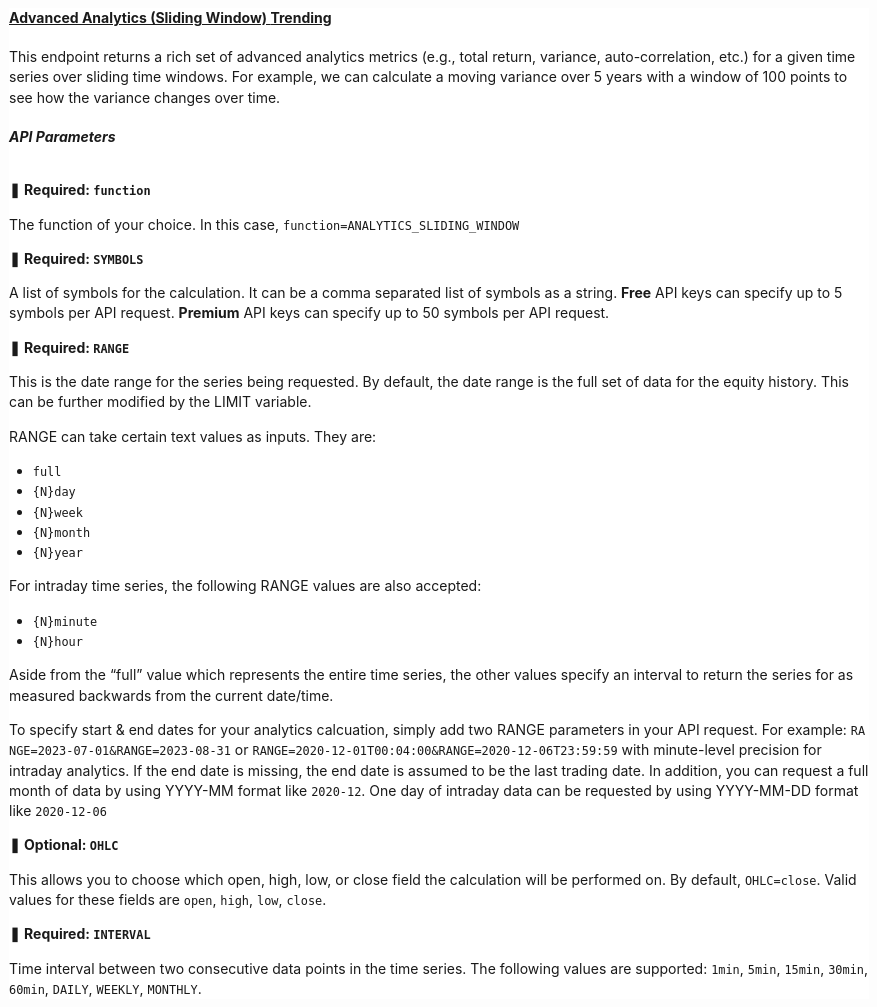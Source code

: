 #### [Advanced Analytics (Sliding Window) **Trending**](https://www.alphavantage.co/documentation/#analytics-sliding-window)

This endpoint returns a rich set of advanced analytics metrics (e.g., total return, variance, auto-correlation, etc.) for a given time series over sliding time windows. For example, we can calculate a moving variance over 5 years with a window of 100 points to see how the variance changes over time.

###### **API Parameters**

**❚ Required: `function`**

The function of your choice. In this case, `function=ANALYTICS_SLIDING_WINDOW`

**❚ Required: `SYMBOLS`**

A list of symbols for the calculation. It can be a comma separated list of symbols as a string. **Free** API keys can specify up to 5 symbols per API request. **Premium** API keys can specify up to 50 symbols per API request.

**❚ Required: `RANGE`**

This is the date range for the series being requested. By default, the date range is the full set of data for the equity history. This can be further modified by the LIMIT variable.

RANGE can take certain text values as inputs. They are:

* `full`
* `{N}day`
* `{N}week`
* `{N}month`
* `{N}year`

For intraday time series, the following RANGE values are also accepted:

* `{N}minute`
* `{N}hour`

Aside from the “full” value which represents the entire time series, the other values specify an interval to return the series for as measured backwards from the current date/time.

To specify start & end dates for your analytics calcuation, simply add two RANGE parameters in your API request. For example: `RANGE=2023-07-01&RANGE=2023-08-31` or `RANGE=2020-12-01T00:04:00&RANGE=2020-12-06T23:59:59` with minute-level precision for intraday analytics. If the end date is missing, the end date is assumed to be the last trading date. In addition, you can request a full month of data by using YYYY-MM format like `2020-12`. One day of intraday data can be requested by using YYYY-MM-DD format like `2020-12-06`

**❚ Optional: `OHLC`**

This allows you to choose which open, high, low, or close field the calculation will be performed on. By default, `OHLC=close`. Valid values for these fields are `open`, `high`, `low`, `close`.

**❚ Required: `INTERVAL`**

Time interval between two consecutive data points in the time series. The following values are supported: `1min`, `5min`, `15min`, `30min`, `60min`, `DAILY`, `WEEKLY`, `MONTHLY`.
